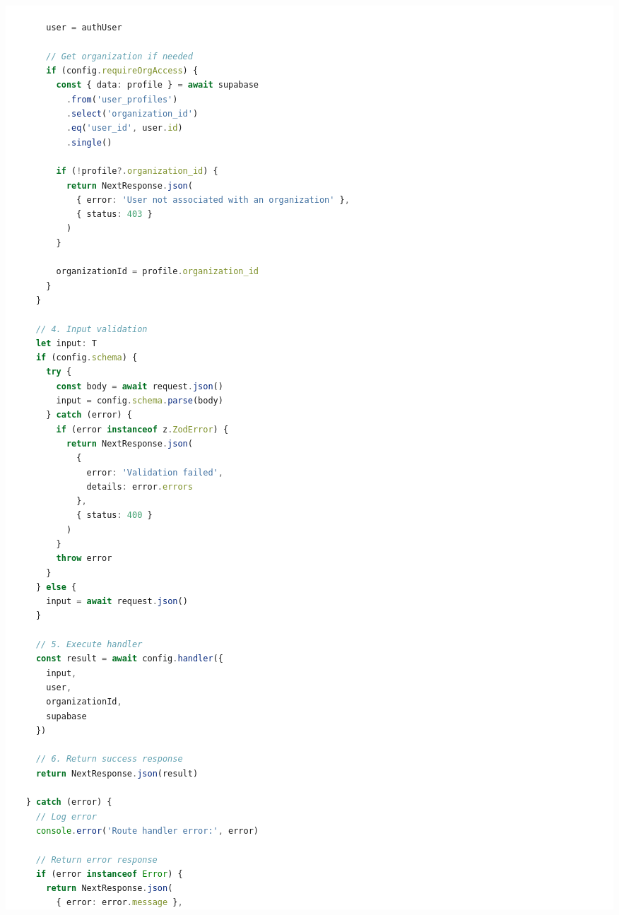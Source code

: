 ```typescript
        
        user = authUser

        // Get organization if needed
        if (config.requireOrgAccess) {
          const { data: profile } = await supabase
            .from('user_profiles')
            .select('organization_id')
            .eq('user_id', user.id)
            .single()

          if (!profile?.organization_id) {
            return NextResponse.json(
              { error: 'User not associated with an organization' },
              { status: 403 }
            )
          }

          organizationId = profile.organization_id
        }
      }

      // 4. Input validation
      let input: T
      if (config.schema) {
        try {
          const body = await request.json()
          input = config.schema.parse(body)
        } catch (error) {
          if (error instanceof z.ZodError) {
            return NextResponse.json(
              { 
                error: 'Validation failed',
                details: error.errors
              },
              { status: 400 }
            )
          }
          throw error
        }
      } else {
        input = await request.json()
      }

      // 5. Execute handler
      const result = await config.handler({
        input,
        user,
        organizationId,
        supabase
      })

      // 6. Return success response
      return NextResponse.json(result)

    } catch (error) {
      // Log error
      console.error('Route handler error:', error)

      // Return error response
      if (error instanceof Error) {
        return NextResponse.json(
          { error: error.message },
```